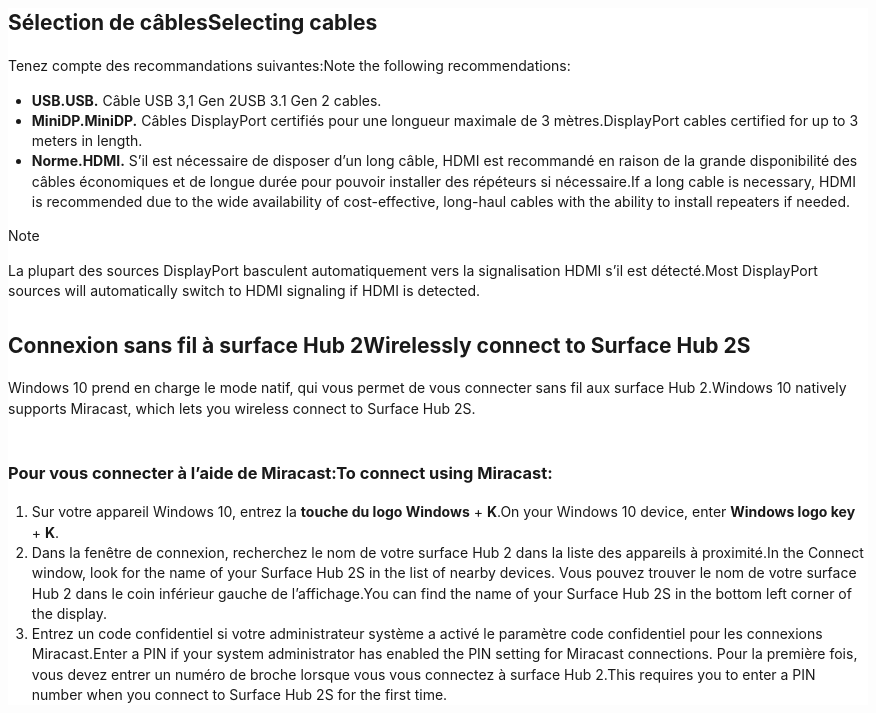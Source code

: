 ## <span data-ttu-id="78825-266">Sélection de câbles</span><span class="sxs-lookup"><span data-stu-id="78825-266">Selecting cables</span></span>

<span data-ttu-id="78825-267">Tenez compte des recommandations suivantes:</span><span class="sxs-lookup"><span data-stu-id="78825-267">Note the following recommendations:</span></span>

- **<span data-ttu-id="78825-268">USB.</span><span class="sxs-lookup"><span data-stu-id="78825-268">USB.</span></span>** <span data-ttu-id="78825-269">Câble USB 3,1 Gen 2</span><span class="sxs-lookup"><span data-stu-id="78825-269">USB 3.1 Gen 2 cables.</span></span>
- **<span data-ttu-id="78825-270">MiniDP.</span><span class="sxs-lookup"><span data-stu-id="78825-270">MiniDP.</span></span>** <span data-ttu-id="78825-271">Câbles DisplayPort certifiés pour une longueur maximale de 3 mètres.</span><span class="sxs-lookup"><span data-stu-id="78825-271">DisplayPort cables certified for up to 3 meters in length.</span></span>
- **<span data-ttu-id="78825-272">Norme.</span><span class="sxs-lookup"><span data-stu-id="78825-272">HDMI.</span></span>** <span data-ttu-id="78825-273">S’il est nécessaire de disposer d’un long câble, HDMI est recommandé en raison de la grande disponibilité des câbles économiques et de longue durée pour pouvoir installer des répéteurs si nécessaire.</span><span class="sxs-lookup"><span data-stu-id="78825-273">If a long cable is necessary, HDMI is recommended due to the wide availability of cost-effective, long-haul cables with the ability to install repeaters if needed.</span></span>

> [!NOTE]
> <span data-ttu-id="78825-274">La plupart des sources DisplayPort basculent automatiquement vers la signalisation HDMI s’il est détecté.</span><span class="sxs-lookup"><span data-stu-id="78825-274">Most DisplayPort sources will automatically switch to HDMI signaling if HDMI is detected.</span></span>

## <span data-ttu-id="78825-275">Connexion sans fil à surface Hub 2</span><span class="sxs-lookup"><span data-stu-id="78825-275">Wirelessly connect to Surface Hub 2S</span></span>

<span data-ttu-id="78825-276">Windows 10 prend en charge le mode natif, qui vous permet de vous connecter sans fil aux surface Hub 2.</span><span class="sxs-lookup"><span data-stu-id="78825-276">Windows 10 natively supports Miracast, which lets you wireless connect to Surface Hub 2S.</span></span><br><br>

### <span data-ttu-id="78825-277">Pour vous connecter à l’aide de Miracast:</span><span class="sxs-lookup"><span data-stu-id="78825-277">To connect using Miracast:</span></span>

1. <span data-ttu-id="78825-278">Sur votre appareil Windows 10, entrez la **touche du logo Windows**  +  **K**.</span><span class="sxs-lookup"><span data-stu-id="78825-278">On your Windows 10 device, enter **Windows logo key** + **K**.</span></span> 
2. <span data-ttu-id="78825-279">Dans la fenêtre de connexion, recherchez le nom de votre surface Hub 2 dans la liste des appareils à proximité.</span><span class="sxs-lookup"><span data-stu-id="78825-279">In the Connect window, look for the name of your Surface Hub 2S in the list of nearby devices.</span></span> <span data-ttu-id="78825-280">Vous pouvez trouver le nom de votre surface Hub 2 dans le coin inférieur gauche de l’affichage.</span><span class="sxs-lookup"><span data-stu-id="78825-280">You can find the name of your Surface Hub 2S in the bottom left corner of the display.</span></span>
3. <span data-ttu-id="78825-281">Entrez un code confidentiel si votre administrateur système a activé le paramètre code confidentiel pour les connexions Miracast.</span><span class="sxs-lookup"><span data-stu-id="78825-281">Enter a PIN if your system administrator has enabled the PIN setting for Miracast connections.</span></span> <span data-ttu-id="78825-282">Pour la première fois, vous devez entrer un numéro de broche lorsque vous vous connectez à surface Hub 2.</span><span class="sxs-lookup"><span data-stu-id="78825-282">This requires you to enter a PIN number when you connect to Surface Hub 2S for the first time.</span></span>
